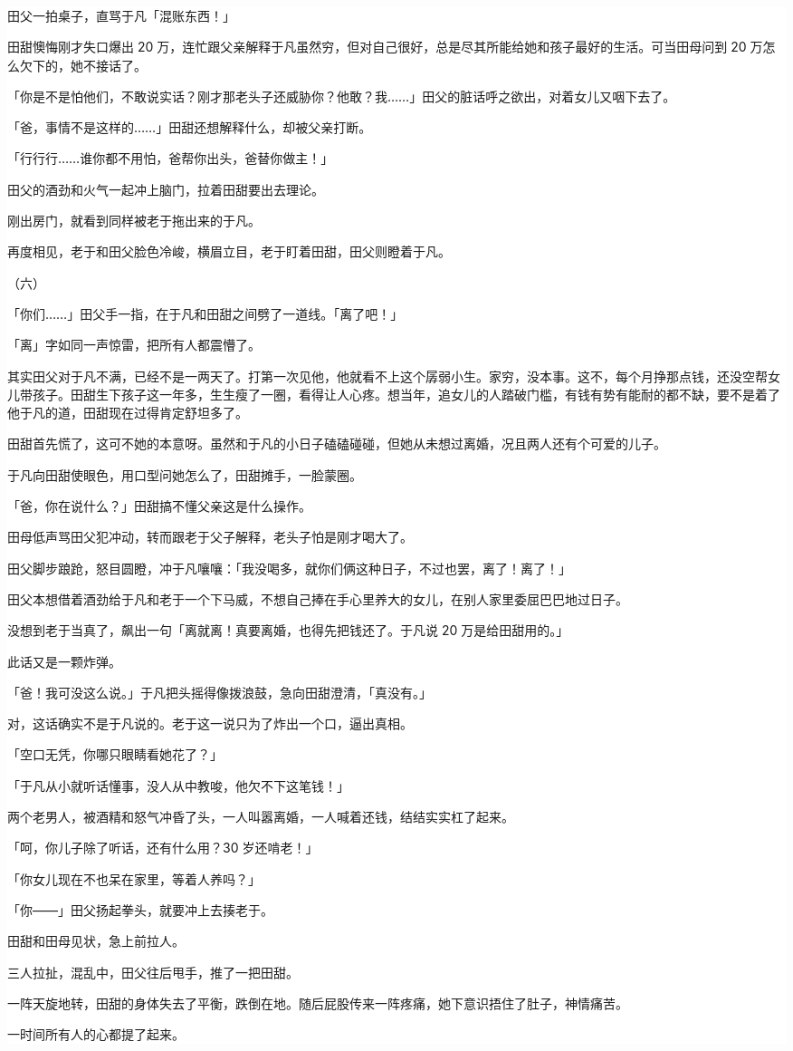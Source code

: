 田父一拍桌子，直骂于凡「混账东西！」

田甜懊悔刚才失口爆出 20 万，连忙跟父亲解释于凡虽然穷，但对自己很好，总是尽其所能给她和孩子最好的生活。可当田母问到 20 万怎么欠下的，她不接话了。

「你是不是怕他们，不敢说实话？刚才那老头子还威胁你？他敢？我……」田父的脏话呼之欲出，对着女儿又咽下去了。

「爸，事情不是这样的……」田甜还想解释什么，却被父亲打断。

「行行行……谁你都不用怕，爸帮你出头，爸替你做主！」

田父的酒劲和火气一起冲上脑门，拉着田甜要出去理论。

刚出房门，就看到同样被老于拖出来的于凡。

再度相见，老于和田父脸色冷峻，横眉立目，老于盯着田甜，田父则瞪着于凡。

（六）

「你们……」田父手一指，在于凡和田甜之间劈了一道线。「离了吧！」

「离」字如同一声惊雷，把所有人都震懵了。

其实田父对于凡不满，已经不是一两天了。打第一次见他，他就看不上这个孱弱小生。家穷，没本事。这不，每个月挣那点钱，还没空帮女儿带孩子。田甜生下孩子这一年多，生生瘦了一圈，看得让人心疼。想当年，追女儿的人踏破门槛，有钱有势有能耐的都不缺，要不是着了他于凡的道，田甜现在过得肯定舒坦多了。

田甜首先慌了，这可不她的本意呀。虽然和于凡的小日子磕磕碰碰，但她从未想过离婚，况且两人还有个可爱的儿子。

于凡向田甜使眼色，用口型问她怎么了，田甜摊手，一脸蒙圈。

「爸，你在说什么？」田甜搞不懂父亲这是什么操作。

田母低声骂田父犯冲动，转而跟老于父子解释，老头子怕是刚才喝大了。

田父脚步踉跄，怒目圆瞪，冲于凡嚷嚷：「我没喝多，就你们俩这种日子，不过也罢，离了！离了！」

田父本想借着酒劲给于凡和老于一个下马威，不想自己捧在手心里养大的女儿，在别人家里委屈巴巴地过日子。

没想到老于当真了，飙出一句「离就离！真要离婚，也得先把钱还了。于凡说 20 万是给田甜用的。」

此话又是一颗炸弹。

「爸！我可没这么说。」于凡把头摇得像拨浪鼓，急向田甜澄清，「真没有。」

对，这话确实不是于凡说的。老于这一说只为了炸出一个口，逼出真相。

「空口无凭，你哪只眼睛看她花了？」

「于凡从小就听话懂事，没人从中教唆，他欠不下这笔钱！」

两个老男人，被酒精和怒气冲昏了头，一人叫嚣离婚，一人喊着还钱，结结实实杠了起来。

「呵，你儿子除了听话，还有什么用？30 岁还啃老！」

「你女儿现在不也呆在家里，等着人养吗？」

「你——」田父扬起拳头，就要冲上去揍老于。

田甜和田母见状，急上前拉人。

三人拉扯，混乱中，田父往后甩手，推了一把田甜。

一阵天旋地转，田甜的身体失去了平衡，跌倒在地。随后屁股传来一阵疼痛，她下意识捂住了肚子，神情痛苦。

一时间所有人的心都提了起来。

